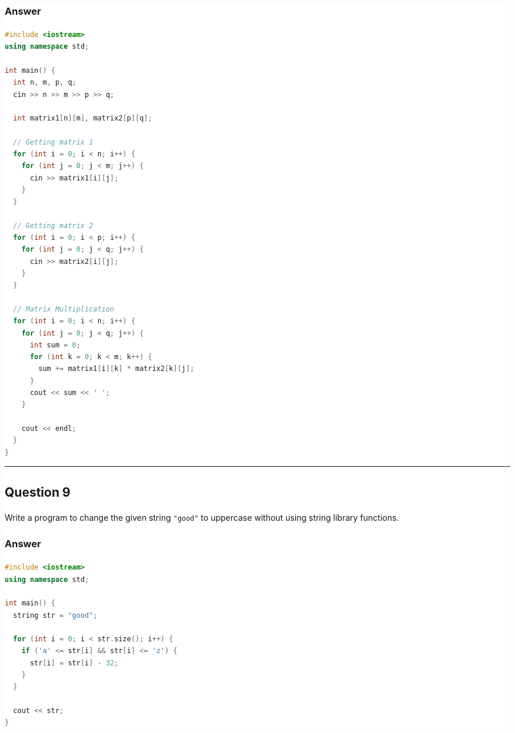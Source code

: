 ### Answer
```cpp
#include <iostream>
using namespace std;

int main() {
  int n, m, p, q;
  cin >> n >> m >> p >> q;
  
  int matrix1[n][m], matrix2[p][q];

  // Getting matrix 1
  for (int i = 0; i < n; i++) {
    for (int j = 0; j < m; j++) {
      cin >> matrix1[i][j];
    }
  }

  // Getting matrix 2
  for (int i = 0; i < p; i++) {
    for (int j = 0; j < q; j++) {
      cin >> matrix2[i][j];
    }
  }

  // Matrix Multiplication
  for (int i = 0; i < n; i++) {
    for (int j = 0; j < q; j++) {
      int sum = 0;
      for (int k = 0; k < m; k++) {
        sum += matrix1[i][k] * matrix2[k][j];
      }
      cout << sum << ' ';
    }

    cout << endl;
  }
}
```

---
## Question 9
Write a program to change the given string `"good"` to uppercase without using string library functions.

### Answer
```cpp
#include <iostream>
using namespace std;

int main() {
  string str = "good";

  for (int i = 0; i < str.size(); i++) {
    if ('a' <= str[i] && str[i] <= 'z') {
      str[i] = str[i] - 32;
    }
  }

  cout << str;
}
```
